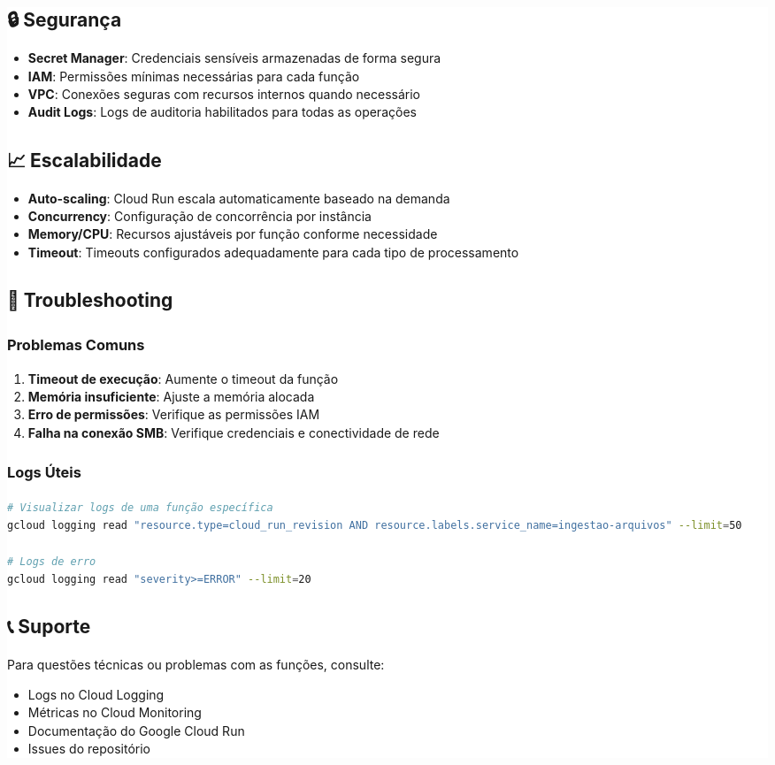 ## 🔒 Segurança

- **Secret Manager**: Credenciais sensíveis armazenadas de forma segura
- **IAM**: Permissões mínimas necessárias para cada função
- **VPC**: Conexões seguras com recursos internos quando necessário
- **Audit Logs**: Logs de auditoria habilitados para todas as operações

## 📈 Escalabilidade

- **Auto-scaling**: Cloud Run escala automaticamente baseado na demanda
- **Concurrency**: Configuração de concorrência por instância
- **Memory/CPU**: Recursos ajustáveis por função conforme necessidade
- **Timeout**: Timeouts configurados adequadamente para cada tipo de processamento

## 🚨 Troubleshooting

### Problemas Comuns

1. **Timeout de execução**: Aumente o timeout da função
2. **Memória insuficiente**: Ajuste a memória alocada
3. **Erro de permissões**: Verifique as permissões IAM
4. **Falha na conexão SMB**: Verifique credenciais e conectividade de rede

### Logs Úteis

```bash
# Visualizar logs de uma função específica
gcloud logging read "resource.type=cloud_run_revision AND resource.labels.service_name=ingestao-arquivos" --limit=50

# Logs de erro
gcloud logging read "severity>=ERROR" --limit=20
```

## 📞 Suporte

Para questões técnicas ou problemas com as funções, consulte:
- Logs no Cloud Logging
- Métricas no Cloud Monitoring
- Documentação do Google Cloud Run
- Issues do repositório
